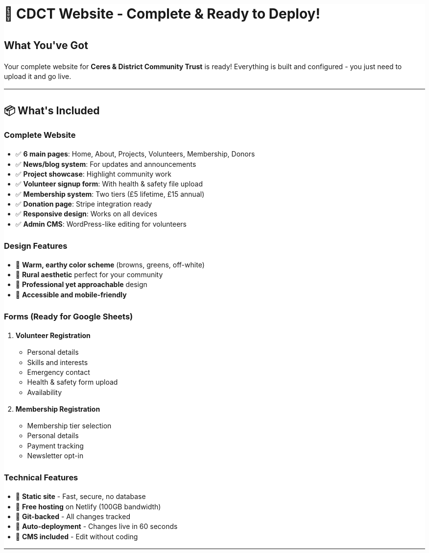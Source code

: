 # 🎉 CDCT Website - Complete & Ready to Deploy!

## What You've Got

Your complete website for **Ceres & District Community Trust** is ready! Everything is built and configured - you just need to upload it and go live.

---

## 📦 What's Included

### Complete Website
- ✅ **6 main pages**: Home, About, Projects, Volunteers, Membership, Donors
- ✅ **News/blog system**: For updates and announcements
- ✅ **Project showcase**: Highlight community work
- ✅ **Volunteer signup form**: With health & safety file upload
- ✅ **Membership system**: Two tiers (£5 lifetime, £15 annual)
- ✅ **Donation page**: Stripe integration ready
- ✅ **Responsive design**: Works on all devices
- ✅ **Admin CMS**: WordPress-like editing for volunteers

### Design Features
- 🎨 **Warm, earthy color scheme** (browns, greens, off-white)
- 🎨 **Rural aesthetic** perfect for your community
- 🎨 **Professional yet approachable** design
- 🎨 **Accessible and mobile-friendly**

### Forms (Ready for Google Sheets)
1. **Volunteer Registration**
   - Personal details
   - Skills and interests
   - Emergency contact
   - Health & safety form upload
   - Availability

2. **Membership Registration**  
   - Membership tier selection
   - Personal details
   - Payment tracking
   - Newsletter opt-in

### Technical Features
- 🚀 **Static site** - Fast, secure, no database
- 🚀 **Free hosting** on Netlify (100GB bandwidth)
- 🚀 **Git-backed** - All changes tracked
- 🚀 **Auto-deployment** - Changes live in 60 seconds
- 🚀 **CMS included** - Edit without coding

---
